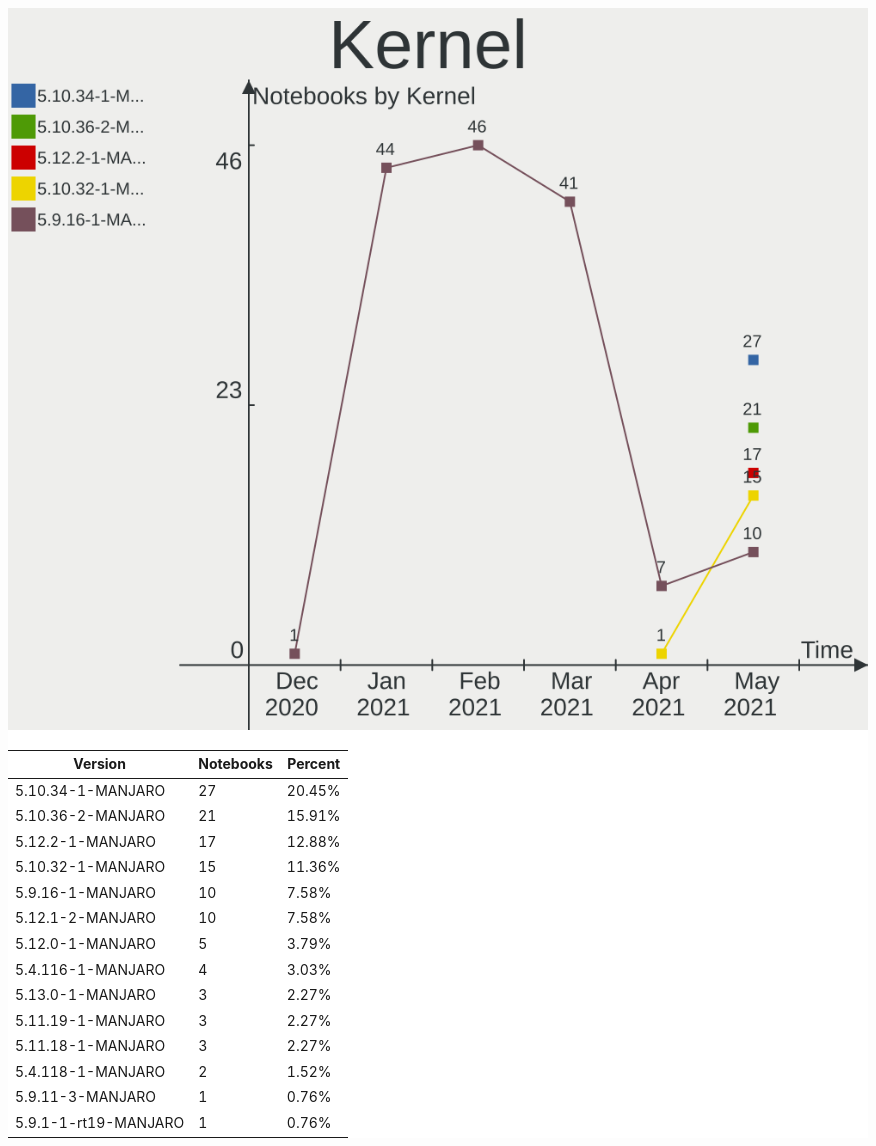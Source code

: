 ![Kernel](./images/line_chart/os_kernel.svg)

| Version              | Notebooks | Percent |
|----------------------|-----------|---------|
| 5.10.34-1-MANJARO    | 27        | 20.45%  |
| 5.10.36-2-MANJARO    | 21        | 15.91%  |
| 5.12.2-1-MANJARO     | 17        | 12.88%  |
| 5.10.32-1-MANJARO    | 15        | 11.36%  |
| 5.9.16-1-MANJARO     | 10        | 7.58%   |
| 5.12.1-2-MANJARO     | 10        | 7.58%   |
| 5.12.0-1-MANJARO     | 5         | 3.79%   |
| 5.4.116-1-MANJARO    | 4         | 3.03%   |
| 5.13.0-1-MANJARO     | 3         | 2.27%   |
| 5.11.19-1-MANJARO    | 3         | 2.27%   |
| 5.11.18-1-MANJARO    | 3         | 2.27%   |
| 5.4.118-1-MANJARO    | 2         | 1.52%   |
| 5.9.11-3-MANJARO     | 1         | 0.76%   |
| 5.9.1-1-rt19-MANJARO | 1         | 0.76%   |